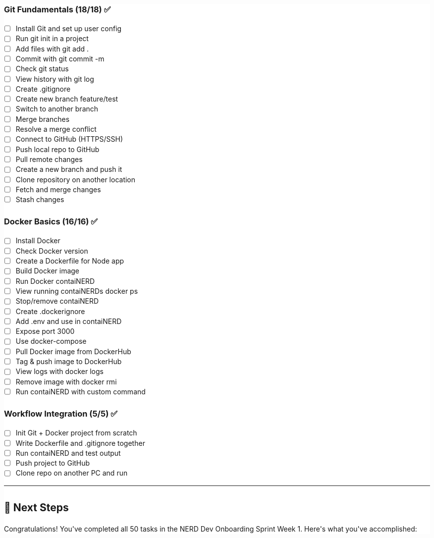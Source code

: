 ### Git Fundamentals (18/18) ✅
- [ ] Install Git and set up user config
- [ ] Run git init in a project
- [ ] Add files with git add .
- [ ] Commit with git commit -m
- [ ] Check git status
- [ ] View history with git log
- [ ] Create .gitignore
- [ ] Create new branch feature/test
- [ ] Switch to another branch
- [ ] Merge branches
- [ ] Resolve a merge conflict
- [ ] Connect to GitHub (HTTPS/SSH)
- [ ] Push local repo to GitHub
- [ ] Pull remote changes
- [ ] Create a new branch and push it
- [ ] Clone repository on another location
- [ ] Fetch and merge changes
- [ ] Stash changes

### Docker Basics (16/16) ✅
- [ ] Install Docker
- [ ] Check Docker version
- [ ] Create a Dockerfile for Node app
- [ ] Build Docker image
- [ ] Run Docker contaiNERD
- [ ] View running contaiNERDs docker ps
- [ ] Stop/remove contaiNERD
- [ ] Create .dockerignore
- [ ] Add .env and use in contaiNERD
- [ ] Expose port 3000
- [ ] Use docker-compose
- [ ] Pull Docker image from DockerHub
- [ ] Tag & push image to DockerHub
- [ ] View logs with docker logs
- [ ] Remove image with docker rmi
- [ ] Run contaiNERD with custom command

### Workflow Integration (5/5) ✅
- [ ] Init Git + Docker project from scratch
- [ ] Write Dockerfile and .gitignore together
- [ ] Run contaiNERD and test output
- [ ] Push project to GitHub
- [ ] Clone repo on another PC and run

---

## 🚀 Next Steps

Congratulations! You've completed all 50 tasks in the NERD Dev Onboarding Sprint Week 1. Here's what you've accomplished:
